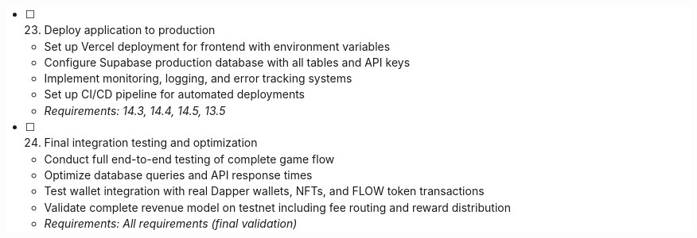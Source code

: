 - [ ] 23. Deploy application to production
  - Set up Vercel deployment for frontend with environment variables
  - Configure Supabase production database with all tables and API keys
  - Implement monitoring, logging, and error tracking systems
  - Set up CI/CD pipeline for automated deployments
  - _Requirements: 14.3, 14.4, 14.5, 13.5_

- [ ] 24. Final integration testing and optimization
  - Conduct full end-to-end testing of complete game flow
  - Optimize database queries and API response times
  - Test wallet integration with real Dapper wallets, NFTs, and FLOW token transactions
  - Validate complete revenue model on testnet including fee routing and reward distribution
  - _Requirements: All requirements (final validation)_